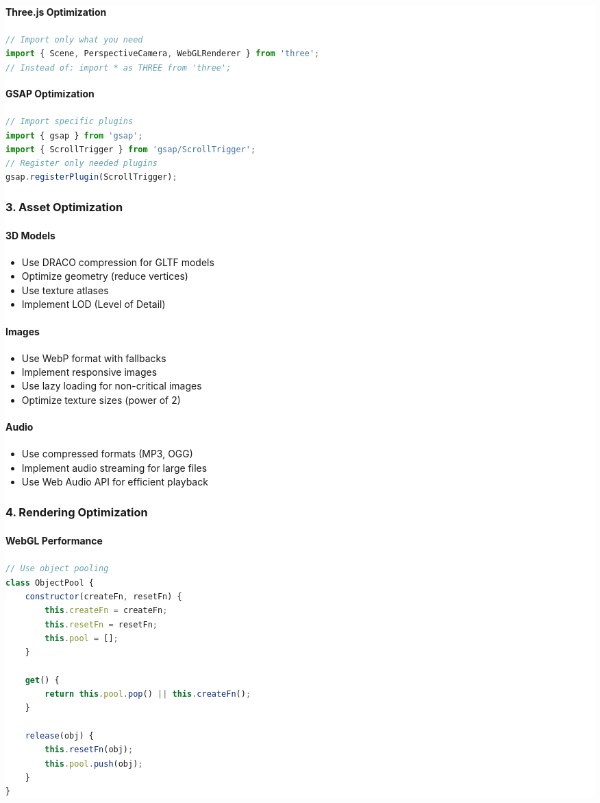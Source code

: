 #### Three.js Optimization
```javascript
// Import only what you need
import { Scene, PerspectiveCamera, WebGLRenderer } from 'three';
// Instead of: import * as THREE from 'three';
```

#### GSAP Optimization
```javascript
// Import specific plugins
import { gsap } from 'gsap';
import { ScrollTrigger } from 'gsap/ScrollTrigger';
// Register only needed plugins
gsap.registerPlugin(ScrollTrigger);
```

### 3. Asset Optimization

#### 3D Models
- Use DRACO compression for GLTF models
- Optimize geometry (reduce vertices)
- Use texture atlases
- Implement LOD (Level of Detail)

#### Images
- Use WebP format with fallbacks
- Implement responsive images
- Use lazy loading for non-critical images
- Optimize texture sizes (power of 2)

#### Audio
- Use compressed formats (MP3, OGG)
- Implement audio streaming for large files
- Use Web Audio API for efficient playback

### 4. Rendering Optimization

#### WebGL Performance
```javascript
// Use object pooling
class ObjectPool {
    constructor(createFn, resetFn) {
        this.createFn = createFn;
        this.resetFn = resetFn;
        this.pool = [];
    }
    
    get() {
        return this.pool.pop() || this.createFn();
    }
    
    release(obj) {
        this.resetFn(obj);
        this.pool.push(obj);
    }
}
```
